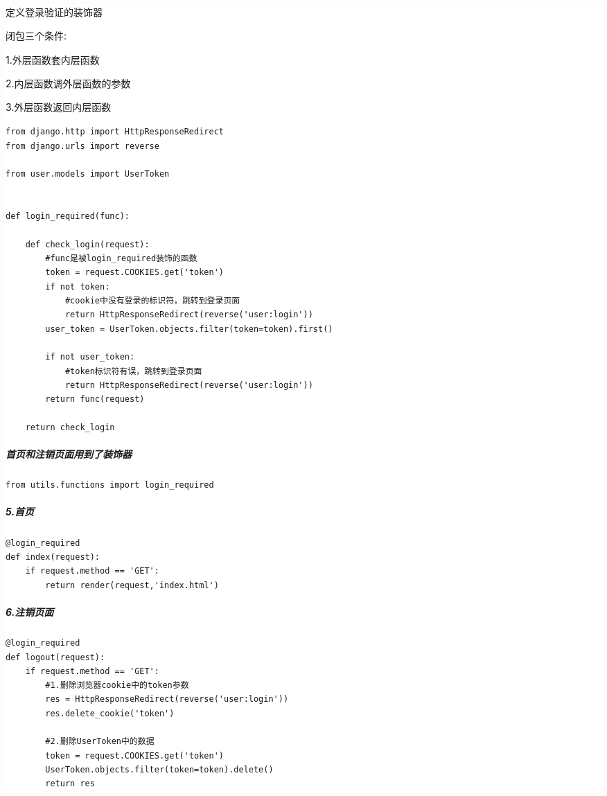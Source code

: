 定义登录验证的装饰器

闭包三个条件:

1.外层函数套内层函数

2.内层函数调外层函数的参数
 
3.外层函数返回内层函数
```
from django.http import HttpResponseRedirect
from django.urls import reverse

from user.models import UserToken


def login_required(func):

    def check_login(request):
        #func是被login_required装饰的函数
        token = request.COOKIES.get('token')
        if not token:
            #cookie中没有登录的标识符，跳转到登录页面
            return HttpResponseRedirect(reverse('user:login'))
        user_token = UserToken.objects.filter(token=token).first()

        if not user_token:
            #token标识符有误，跳转到登录页面
            return HttpResponseRedirect(reverse('user:login'))
        return func(request)

    return check_login
```
##### 首页和注销页面用到了装饰器
```
from utils.functions import login_required
```
##### 5.首页
```
@login_required
def index(request):
    if request.method == 'GET':
        return render(request,'index.html')
```
##### 6.注销页面
```
@login_required
def logout(request):
    if request.method == 'GET':
        #1.删除浏览器cookie中的token参数
        res = HttpResponseRedirect(reverse('user:login'))
        res.delete_cookie('token')

        #2.删除UserToken中的数据
        token = request.COOKIES.get('token')
        UserToken.objects.filter(token=token).delete()
        return res
```


